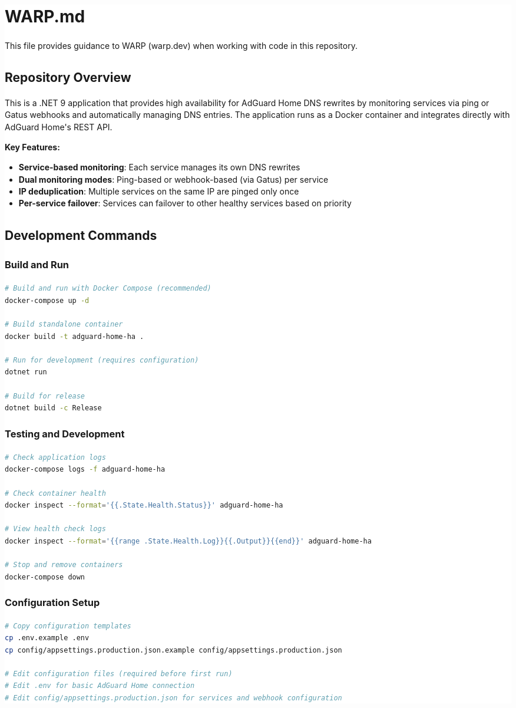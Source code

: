 # WARP.md

This file provides guidance to WARP (warp.dev) when working with code in this repository.

## Repository Overview

This is a .NET 9 application that provides high availability for AdGuard Home DNS rewrites by monitoring services via ping or Gatus webhooks and automatically managing DNS entries. The application runs as a Docker container and integrates directly with AdGuard Home's REST API.

**Key Features:**
- **Service-based monitoring**: Each service manages its own DNS rewrites
- **Dual monitoring modes**: Ping-based or webhook-based (via Gatus) per service
- **IP deduplication**: Multiple services on the same IP are pinged only once
- **Per-service failover**: Services can failover to other healthy services based on priority

## Development Commands

### Build and Run
```bash
# Build and run with Docker Compose (recommended)
docker-compose up -d

# Build standalone container
docker build -t adguard-home-ha .

# Run for development (requires configuration)
dotnet run

# Build for release
dotnet build -c Release
```

### Testing and Development
```bash
# Check application logs
docker-compose logs -f adguard-home-ha

# Check container health
docker inspect --format='{{.State.Health.Status}}' adguard-home-ha

# View health check logs
docker inspect --format='{{range .State.Health.Log}}{{.Output}}{{end}}' adguard-home-ha

# Stop and remove containers
docker-compose down
```

### Configuration Setup
```bash
# Copy configuration templates
cp .env.example .env
cp config/appsettings.production.json.example config/appsettings.production.json

# Edit configuration files (required before first run)
# Edit .env for basic AdGuard Home connection
# Edit config/appsettings.production.json for services and webhook configuration
```
